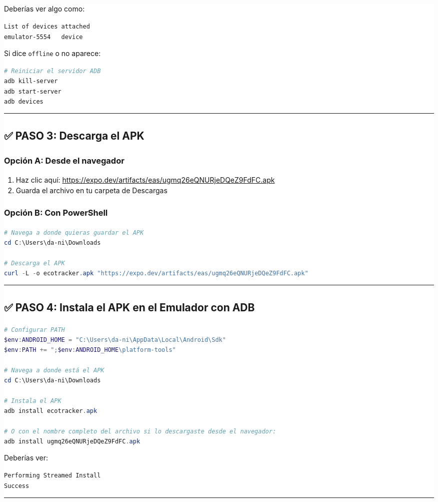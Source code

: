 Deberías ver algo como:
```
List of devices attached
emulator-5554   device
```

Si dice `offline` o no aparece:
```powershell
# Reiniciar el servidor ADB
adb kill-server
adb start-server
adb devices
```

---

## ✅ PASO 3: Descarga el APK

### Opción A: Desde el navegador

1. Haz clic aquí: https://expo.dev/artifacts/eas/ugmq26eQNURjeDQeZ9FdFC.apk
2. Guarda el archivo en tu carpeta de Descargas

### Opción B: Con PowerShell

```powershell
# Navega a donde quieras guardar el APK
cd C:\Users\da-ni\Downloads

# Descarga el APK
curl -L -o ecotracker.apk "https://expo.dev/artifacts/eas/ugmq26eQNURjeDQeZ9FdFC.apk"
```

---

## ✅ PASO 4: Instala el APK en el Emulador con ADB

```powershell
# Configurar PATH
$env:ANDROID_HOME = "C:\Users\da-ni\AppData\Local\Android\Sdk"
$env:PATH += ";$env:ANDROID_HOME\platform-tools"

# Navega a donde está el APK
cd C:\Users\da-ni\Downloads

# Instala el APK
adb install ecotracker.apk

# O con el nombre completo del archivo si lo descargaste desde el navegador:
adb install ugmq26eQNURjeDQeZ9FdFC.apk
```

Deberías ver:
```
Performing Streamed Install
Success
```

---